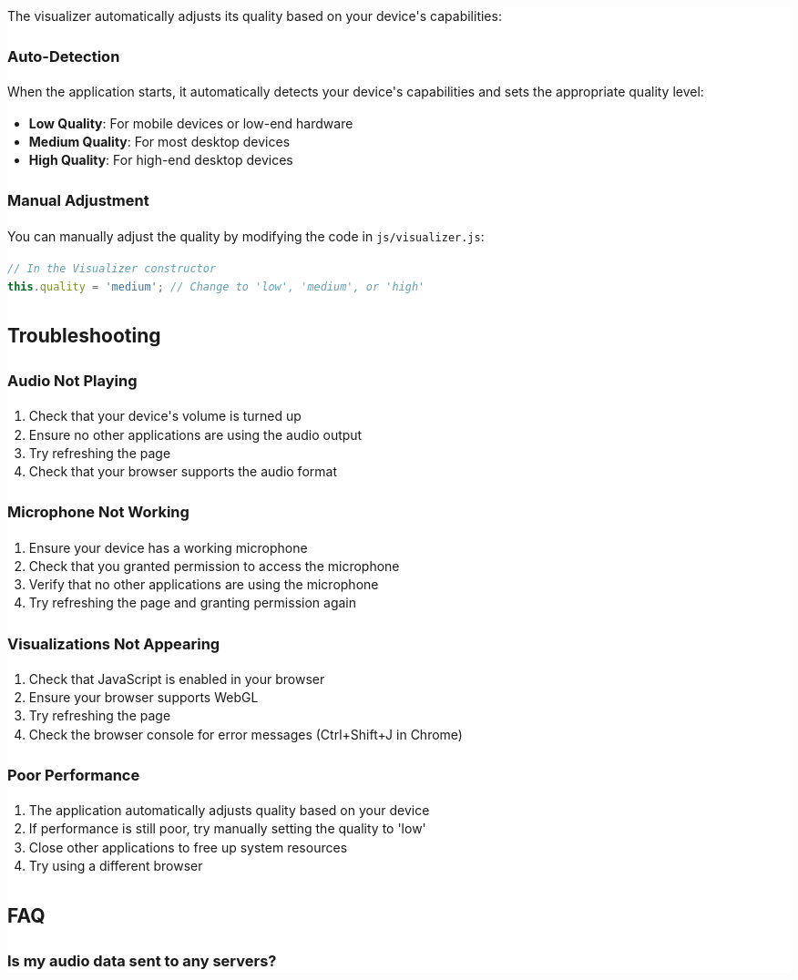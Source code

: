 The visualizer automatically adjusts its quality based on your device's capabilities:

### Auto-Detection

When the application starts, it automatically detects your device's capabilities and sets the appropriate quality level:

- **Low Quality**: For mobile devices or low-end hardware
- **Medium Quality**: For most desktop devices
- **High Quality**: For high-end desktop devices

### Manual Adjustment

You can manually adjust the quality by modifying the code in `js/visualizer.js`:

```javascript
// In the Visualizer constructor
this.quality = 'medium'; // Change to 'low', 'medium', or 'high'
```

## Troubleshooting

### Audio Not Playing

1. Check that your device's volume is turned up
2. Ensure no other applications are using the audio output
3. Try refreshing the page
4. Check that your browser supports the audio format

### Microphone Not Working

1. Ensure your device has a working microphone
2. Check that you granted permission to access the microphone
3. Verify that no other applications are using the microphone
4. Try refreshing the page and granting permission again

### Visualizations Not Appearing

1. Check that JavaScript is enabled in your browser
2. Ensure your browser supports WebGL
3. Try refreshing the page
4. Check the browser console for error messages (Ctrl+Shift+J in Chrome)

### Poor Performance

1. The application automatically adjusts quality based on your device
2. If performance is still poor, try manually setting the quality to 'low'
3. Close other applications to free up system resources
4. Try using a different browser

## FAQ

### Is my audio data sent to any servers?
